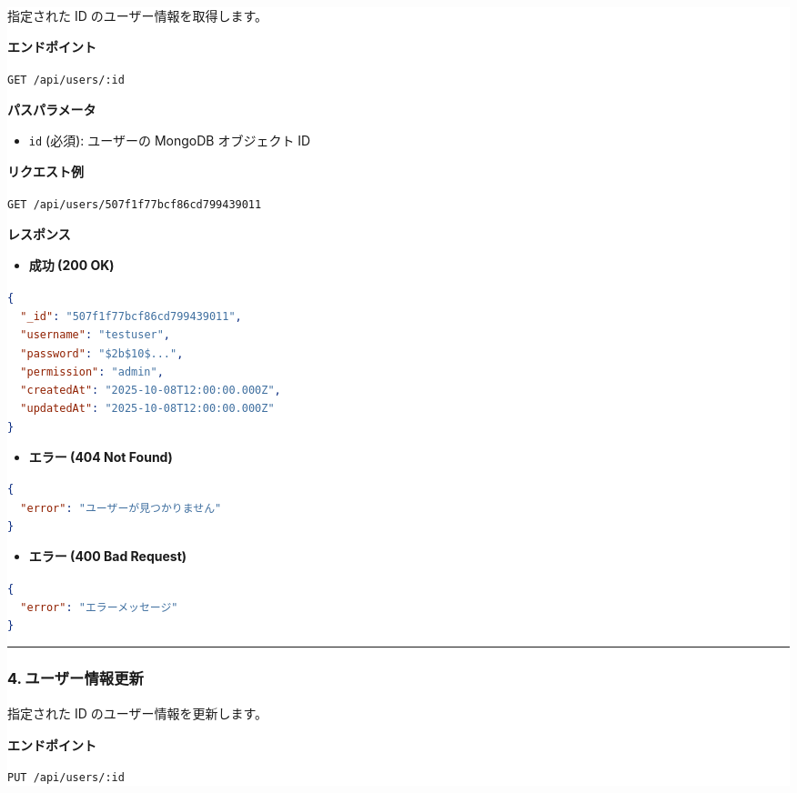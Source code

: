 指定された ID のユーザー情報を取得します。

**エンドポイント**

```
GET /api/users/:id
```

**パスパラメータ**

- `id` (必須): ユーザーの MongoDB オブジェクト ID

**リクエスト例**

```
GET /api/users/507f1f77bcf86cd799439011
```

**レスポンス**

- **成功 (200 OK)**

```json
{
  "_id": "507f1f77bcf86cd799439011",
  "username": "testuser",
  "password": "$2b$10$...",
  "permission": "admin",
  "createdAt": "2025-10-08T12:00:00.000Z",
  "updatedAt": "2025-10-08T12:00:00.000Z"
}
```

- **エラー (404 Not Found)**

```json
{
  "error": "ユーザーが見つかりません"
}
```

- **エラー (400 Bad Request)**

```json
{
  "error": "エラーメッセージ"
}
```

---

### 4. ユーザー情報更新

指定された ID のユーザー情報を更新します。

**エンドポイント**

```
PUT /api/users/:id
```
